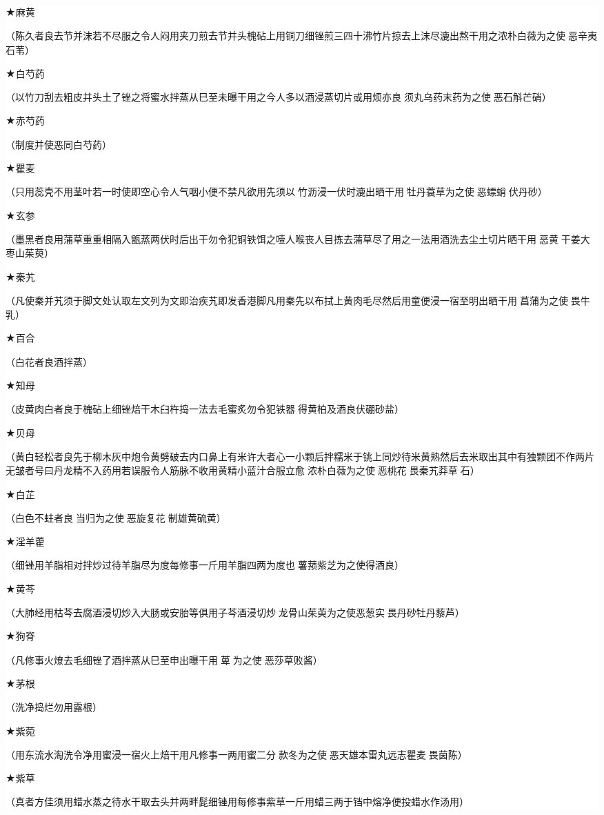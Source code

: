 ★麻黄  

（陈久者良去节并沫若不尽服之令人闷用夹刀煎去节并头槐砧上用铜刀细锉煎三四十沸竹片掠去上沫尽漉出熬干用之浓朴白薇为之使 恶辛夷石苇）  

★白芍药  

（以竹刀刮去粗皮并头土了锉之将蜜水拌蒸从巳至未曝干用之今人多以酒浸蒸切片或用烦亦良 须丸乌药末药为之使 恶石斛芒硝）  

★赤芍药  

（制度并使恶同白芍药）  

★瞿麦  

（只用蕊壳不用茎叶若一时使即空心令人气咽小便不禁凡欲用先须以 竹沥浸一伏时漉出晒干用 牡丹蓑草为之使 恶螵蛸 伏丹砂）  

★玄参  

（墨黑者良用蒲草重重相隔入甑蒸两伏时后出干勿令犯铜铁饵之噎人喉丧人目拣去蒲草尽了用之一法用酒洗去尘土切片晒干用 恶黄 干姜大枣山茱萸）  

★秦艽  

（凡使秦并艽须于脚文处认取左文列为文即治疾艽即发香港脚凡用秦先以布拭上黄肉毛尽然后用童便浸一宿至明出晒干用 菖蒲为之使 畏牛乳）  

★百合  

（白花者良酒拌蒸）  

★知母  

（皮黄肉白者良于槐砧上细锉焙干木臼杵捣一法去毛蜜炙勿令犯铁器 得黄柏及酒良伏硼砂盐）  

★贝母  

（黄白轻松者良先于柳木灰中炮令黄劈破去内口鼻上有米许大者心一小颗后拌糯米于铫上同炒待米黄熟然后去米取出其中有独颗团不作两片无皱者号曰丹龙精不入药用若误服令人筋脉不收用黄精小蓝汁合服立愈 浓朴白薇为之使 恶桃花 畏秦艽莽草 石）  

★白芷  

（白色不蛀者良 当归为之使 恶旋复花 制雄黄硫黄）  

★淫羊藿  

（细锉用羊脂相对拌炒过待羊脂尽为度每修事一斤用羊脂四两为度也 薯蓣紫芝为之使得酒良）  

★黄芩  

（大肺经用枯芩去腐酒浸切炒入大肠或安胎等俱用子芩酒浸切炒 龙骨山茱萸为之使恶葱实 畏丹砂牡丹藜芦）  

★狗脊  

（凡修事火燎去毛细锉了酒拌蒸从巳至申出曝干用 萆 为之使 恶莎草败酱）  

★茅根  

（洗净捣烂勿用露根）  

★紫菀  

（用东流水淘洗令净用蜜浸一宿火上焙干用凡修事一两用蜜二分 款冬为之使 恶天雄本雷丸远志瞿麦 畏茵陈）  

★紫草  

（真者方佳须用蜡水蒸之待水干取去头并两畔髭细锉用每修事紫草一斤用蜡三两于铛中熔净便投蜡水作汤用）  
